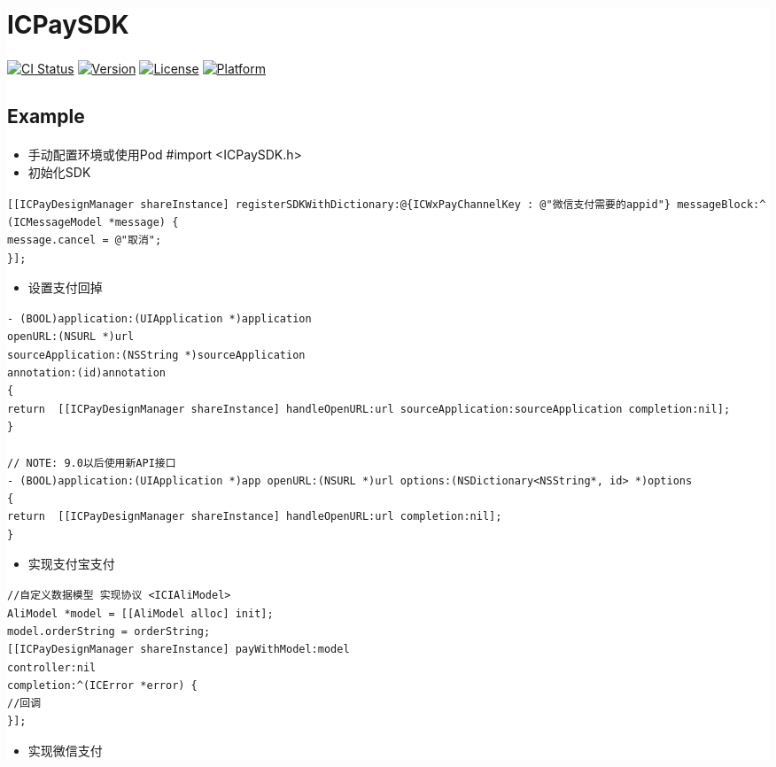 # ICPaySDK

[![CI Status](http://img.shields.io/travis/corkiios/ICPaySDK.svg?style=flat)](https://travis-ci.org/corkiios/ICPaySDK)
[![Version](https://img.shields.io/cocoapods/v/ICPaySDK.svg?style=flat)](http://cocoapods.org/pods/ICPaySDK)
[![License](https://img.shields.io/cocoapods/l/ICPaySDK.svg?style=flat)](http://cocoapods.org/pods/ICPaySDK)
[![Platform](https://img.shields.io/cocoapods/p/ICPaySDK.svg?style=flat)](http://cocoapods.org/pods/ICPaySDK)

## Example

* 手动配置环境或使用Pod
#import <ICPaySDK.h>
* 初始化SDK

```
[[ICPayDesignManager shareInstance] registerSDKWithDictionary:@{ICWxPayChannelKey : @"微信支付需要的appid"} messageBlock:^(ICMessageModel *message) {
message.cancel = @"取消";
}];

```
* 设置支付回掉

```
- (BOOL)application:(UIApplication *)application
openURL:(NSURL *)url
sourceApplication:(NSString *)sourceApplication
annotation:(id)annotation
{
return  [[ICPayDesignManager shareInstance] handleOpenURL:url sourceApplication:sourceApplication completion:nil];
}

// NOTE: 9.0以后使用新API接口
- (BOOL)application:(UIApplication *)app openURL:(NSURL *)url options:(NSDictionary<NSString*, id> *)options
{
return  [[ICPayDesignManager shareInstance] handleOpenURL:url completion:nil];
}

```
* 实现支付宝支付

```
//自定义数据模型 实现协议 <ICIAliModel>
AliModel *model = [[AliModel alloc] init];
model.orderString = orderString;
[[ICPayDesignManager shareInstance] payWithModel:model
controller:nil
completion:^(ICError *error) {
//回调
}];

```
* 实现微信支付
